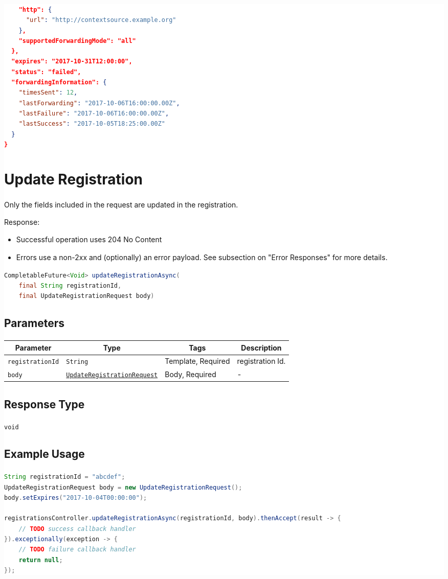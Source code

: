 ```json
    "http": {
      "url": "http://contextsource.example.org"
    },
    "supportedForwardingMode": "all"
  },
  "expires": "2017-10-31T12:00:00",
  "status": "failed",
  "forwardingInformation": {
    "timesSent": 12,
    "lastForwarding": "2017-10-06T16:00:00.00Z",
    "lastFailure": "2017-10-06T16:00:00.00Z",
    "lastSuccess": "2017-10-05T18:25:00.00Z"
  }
}
```


# Update Registration

Only the fields included in the request are updated in the registration.

Response:

* Successful operation uses 204 No Content

* Errors use a non-2xx and (optionally) an error payload. See subsection on "Error Responses" for
  more details.

```java
CompletableFuture<Void> updateRegistrationAsync(
    final String registrationId,
    final UpdateRegistrationRequest body)
```

## Parameters

| Parameter | Type | Tags | Description |
|  --- | --- | --- | --- |
| `registrationId` | `String` | Template, Required | registration Id. |
| `body` | [`UpdateRegistrationRequest`](../../doc/models/update-registration-request.md) | Body, Required | - |

## Response Type

`void`

## Example Usage

```java
String registrationId = "abcdef";
UpdateRegistrationRequest body = new UpdateRegistrationRequest();
body.setExpires("2017-10-04T00:00:00");

registrationsController.updateRegistrationAsync(registrationId, body).thenAccept(result -> {
    // TODO success callback handler
}).exceptionally(exception -> {
    // TODO failure callback handler
    return null;
});
```
